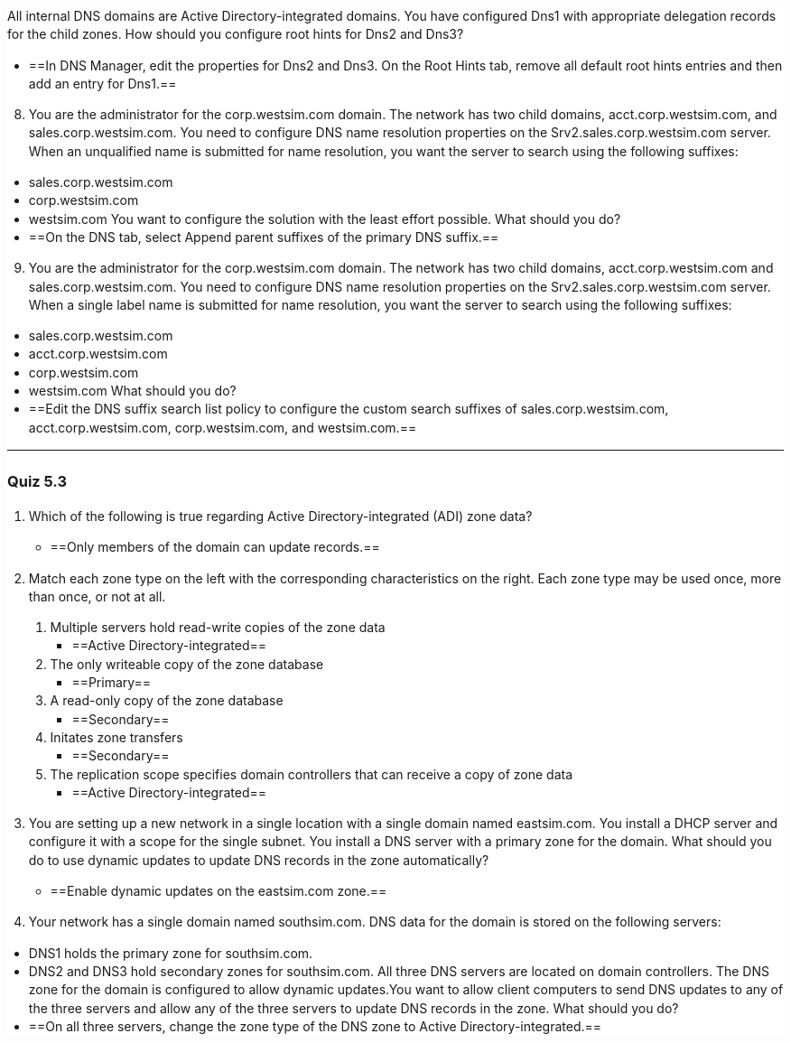 All internal DNS domains are Active Directory-integrated domains. You have configured Dns1 with appropriate delegation records for the child zones.
How should you configure root hints for Dns2 and Dns3?
- ==In DNS Manager, edit the properties for Dns2 and Dns3. On the Root Hints tab, remove all default root hints entries and then add an entry for Dns1.==

8. You are the administrator for the corp.westsim.com domain. The network has two child domains, acct.corp.westsim.com, and sales.corp.westsim.com. You need to configure DNS name resolution properties on the Srv2.sales.corp.westsim.com server. When an unqualified name is submitted for name resolution, you want the server to search using the following suffixes:
- sales.corp.westsim.com
- corp.westsim.com
- westsim.com
You want to configure the solution with the least effort possible. What should you do?
- ==On the DNS tab, select Append parent suffixes of the primary DNS suffix.==

9. You are the administrator for the corp.westsim.com domain. The network has two child domains, acct.corp.westsim.com and sales.corp.westsim.com. You need to configure DNS name resolution properties on the Srv2.sales.corp.westsim.com server. When a single label name is submitted for name resolution, you want the server to search using the following suffixes:
- sales.corp.westsim.com
- acct.corp.westsim.com
- corp.westsim.com
- westsim.com
What should you do?
- ==Edit the DNS suffix search list policy to configure the custom search suffixes of sales.corp.westsim.com, acct.corp.westsim.com, corp.westsim.com, and westsim.com.==

---
### Quiz 5.3
1. Which of the following is true regarding Active Directory-integrated (ADI) zone data?
	- ==Only members of the domain can update records.==

2. Match each zone type on the left with the corresponding characteristics on the right. Each zone type may be used once, more than once, or not at all.
	1. Multiple servers hold read-write copies of the zone data
		- ==Active Directory-integrated==
	2. The only writeable copy of the zone database
		- ==Primary==
	3. A read-only copy of the zone database
		- ==Secondary==
	4. Initates zone transfers
		- ==Secondary==
	5. The replication scope specifies domain controllers that can receive a copy of zone data
		- ==Active Directory-integrated==

3. You are setting up a new network in a single location with a single domain named eastsim.com. You install a DHCP server and configure it with a scope for the single subnet. You install a DNS server with a primary zone for the domain. What should you do to use dynamic updates to update DNS records in the zone automatically?
	- ==Enable dynamic updates on the eastsim.com zone.==

4. Your network has a single domain named southsim.com. DNS data for the domain is stored on the following servers:
- DNS1 holds the primary zone for southsim.com.
- DNS2 and DNS3 hold secondary zones for southsim.com.
All three DNS servers are located on domain controllers. The DNS zone for the domain is configured to allow dynamic updates.You want to allow client computers to send DNS updates to any of the three servers and allow any of the three servers to update DNS records in the zone. What should you do?
- ==On all three servers, change the zone type of the DNS zone to Active Directory-integrated.==
